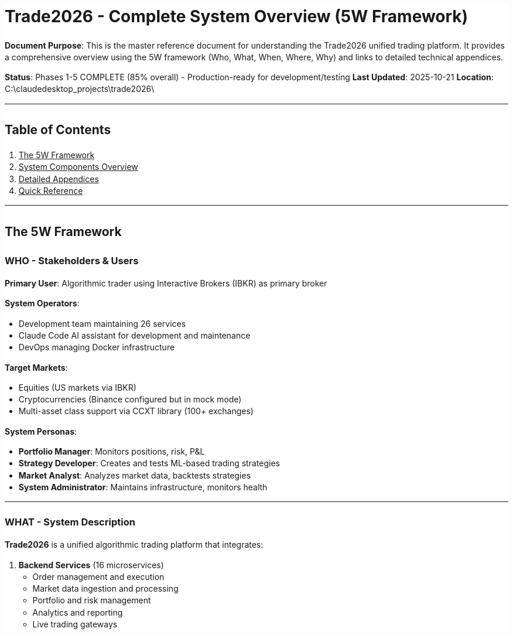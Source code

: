 # Trade2026 - Complete System Overview (5W Framework)

**Document Purpose**: This is the master reference document for understanding the Trade2026 unified trading platform. It provides a comprehensive overview using the 5W framework (Who, What, When, Where, Why) and links to detailed technical appendices.

**Status**: Phases 1-5 COMPLETE (85% overall) - Production-ready for development/testing
**Last Updated**: 2025-10-21
**Location**: C:\claudedesktop_projects\trade2026\

---

## Table of Contents

1. [The 5W Framework](#the-5w-framework)
2. [System Components Overview](#system-components-overview)
3. [Detailed Appendices](#detailed-appendices)
4. [Quick Reference](#quick-reference)

---

## The 5W Framework

### WHO - Stakeholders & Users

**Primary User**: Algorithmic trader using Interactive Brokers (IBKR) as primary broker

**System Operators**:
- Development team maintaining 26 services
- Claude Code AI assistant for development and maintenance
- DevOps managing Docker infrastructure

**Target Markets**:
- Equities (US markets via IBKR)
- Cryptocurrencies (Binance configured but in mock mode)
- Multi-asset class support via CCXT library (100+ exchanges)

**System Personas**:
- **Portfolio Manager**: Monitors positions, risk, P&L
- **Strategy Developer**: Creates and tests ML-based trading strategies
- **Market Analyst**: Analyzes market data, backtests strategies
- **System Administrator**: Maintains infrastructure, monitors health

---

### WHAT - System Description

**Trade2026** is a unified algorithmic trading platform that integrates:

1. **Backend Services** (16 microservices)
   - Order management and execution
   - Market data ingestion and processing
   - Portfolio and risk management
   - Analytics and reporting
   - Live trading gateways
